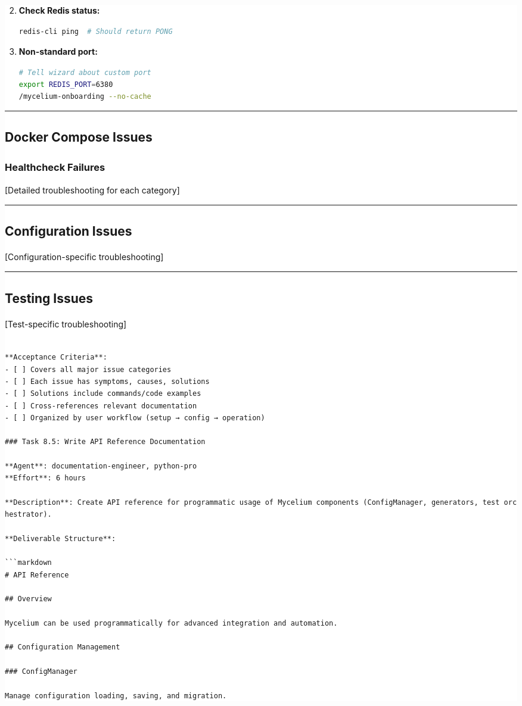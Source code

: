 2. **Check Redis status:**

   ```bash
   redis-cli ping  # Should return PONG
   ```

1. **Non-standard port:**

   ```bash
   # Tell wizard about custom port
   export REDIS_PORT=6380
   /mycelium-onboarding --no-cache
   ```

______________________________________________________________________

## Docker Compose Issues

### Healthcheck Failures

\[Detailed troubleshooting for each category\]

______________________________________________________________________

## Configuration Issues

\[Configuration-specific troubleshooting\]

______________________________________________________________________

## Testing Issues

\[Test-specific troubleshooting\]

````

**Acceptance Criteria**:
- [ ] Covers all major issue categories
- [ ] Each issue has symptoms, causes, solutions
- [ ] Solutions include commands/code examples
- [ ] Cross-references relevant documentation
- [ ] Organized by user workflow (setup → config → operation)

### Task 8.5: Write API Reference Documentation

**Agent**: documentation-engineer, python-pro
**Effort**: 6 hours

**Description**: Create API reference for programmatic usage of Mycelium components (ConfigManager, generators, test orchestrator).

**Deliverable Structure**:

```markdown
# API Reference

## Overview

Mycelium can be used programmatically for advanced integration and automation.

## Configuration Management

### ConfigManager

Manage configuration loading, saving, and migration.

````